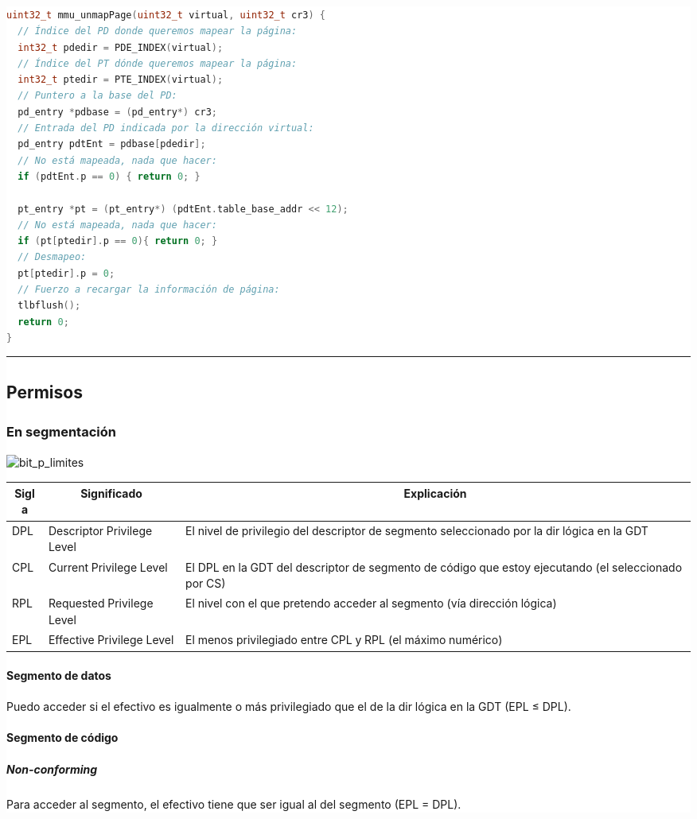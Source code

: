 ```c
uint32_t mmu_unmapPage(uint32_t virtual, uint32_t cr3) {
  // Índice del PD donde queremos mapear la página:
  int32_t pdedir = PDE_INDEX(virtual);
  // Índice del PT dónde queremos mapear la página:
  int32_t ptedir = PTE_INDEX(virtual);
  // Puntero a la base del PD:
  pd_entry *pdbase = (pd_entry*) cr3;
  // Entrada del PD indicada por la dirección virtual:
  pd_entry pdtEnt = pdbase[pdedir];
  // No está mapeada, nada que hacer:
  if (pdtEnt.p == 0) { return 0; }

  pt_entry *pt = (pt_entry*) (pdtEnt.table_base_addr << 12);
  // No está mapeada, nada que hacer:
  if (pt[ptedir].p == 0){ return 0; }
  // Desmapeo:
  pt[ptedir].p = 0;
  // Fuerzo a recargar la información de página:
  tlbflush();
  return 0;
}
```

---

## Permisos

### En segmentación

![bit_p_limites](https://i.imgur.com/6KZyTgh.png)


| Sigla| Significado               | Explicación                                                                               | 
|------|---------------------------|-------------------------------------------------------------------------------------------|
| DPL  | Descriptor Privilege Level| El nivel de privilegio del descriptor de segmento seleccionado por la dir lógica en la GDT|
| CPL  | Current Privilege Level   | El DPL en la GDT del descriptor de segmento de código que estoy ejecutando (el seleccionado por CS)|
| RPL  | Requested Privilege Level | El nivel con el que pretendo acceder al segmento (vía dirección lógica)                   |
| EPL  | Effective Privilege Level | El menos privilegiado entre CPL y RPL (el máximo numérico)                                |

#### Segmento de datos

Puedo acceder si el efectivo es igualmente o más privilegiado que el de la dir lógica en la GDT (EPL ≤ DPL).

#### Segmento de código

##### Non-conforming

  Para acceder al segmento, el efectivo tiene que ser igual al del segmento (EPL = DPL).


[//]: # (Más info: https://unix.stackexchange.com/a/109654)
[//]: # (¿se puede setear g=1 en un descriptor de segmento si estamos en modo real? es decir, ¿podemos direccionar más de 1mb de memoria?)
[//]: # (Ej. 4\) Suponiendo que se construye un esquema de paginación donde ninguna página utiliza identity mapping, ¿es posible activar paginación bajo estas condiciones?)
[//]: # (Ej. 6\) a\) si ya la hice solo lectura en segmentación, ¿hace falta que setee r/w=0 también en la PTe?)